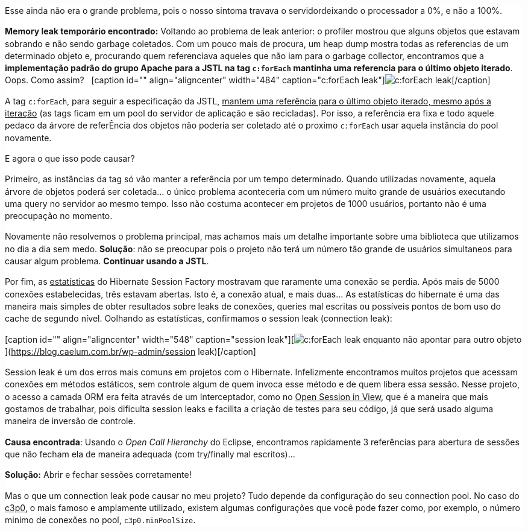 Esse ainda não era o grande problema, pois o nosso sintoma travava o servidordeixando o processador a 0%, e não a 100%.

**Memory leak temporário encontrado:** Voltando ao problema de leak anterior: o profiler mostrou que alguns objetos que estavam sobrando e não sendo garbage coletados. Com um pouco mais de procura, um heap dump mostra todas as referencias de um determinado objeto e, procurando quem referenciava aqueles que não iam para o garbage collector, encontramos que a **implementação padrão do grupo Apache para a JSTL na tag `c:forEach` mantinha uma referencia para o último objeto iterado**. Oops. Como assim?   \[caption id="" align="aligncenter" width="484" caption="c:forEach leak"\]![c:forEach leak](http://farm4.static.flickr.com/3252/2818769367_16595289c4_o.png "c:forEach leak")\[/caption\]

A tag `c:forEach`, para seguir a especificação da JSTL, [mantem uma referência para o último objeto iterado, mesmo após a iteração](https://issues.apache.org/bugzilla/show_bug.cgi?id=33934) (as tags ficam em um pool do servidor de aplicação e são recicladas). Por isso, a referência era fixa e todo aquele pedaco da árvore de referÊncia dos objetos não poderia ser coletado até o proximo `c:forEach` usar aquela instância do pool novamente.

E agora o que isso pode causar?

Primeiro, as instâncias da tag só vão manter a referência por um tempo determinado. Quando utilizadas novamente, aquela árvore de objetos poderá ser coletada... o único problema aconteceria com um número muito grande de usuários executando uma query no servidor ao mesmo tempo. Isso não costuma acontecer em projetos de 1000 usuários, portanto não é uma preocupação no momento.

Novamente não resolvemos o problema principal, mas achamos mais um detalhe importante sobre uma biblioteca que utilizamos no dia a dia sem medo. **Solução**: não se preocupar pois o projeto não terá um número tão grande de usuários simultaneos para causar algum problema. **Continuar usando a JSTL**.

Por fim, as [estatísticas](http://www.hibernate.org/hib_docs/v3/api/org/hibernate/stat/Statistics.html) do Hibernate Session Factory mostravam que raramente uma conexão se perdia. Após mais de 5000 conexões estabelecidas, três estavam abertas. Isto é, a conexão atual, e mais duas... As estatísticas do hibernate é uma das maneira mais simples de obter resultados sobre leaks de conexões, queries mal escritas ou possíveis pontos de bom uso do cache de segundo nível. Oolhando as estatísticas, confirmamos o session leak (connection leak):

\[caption id="" align="aligncenter" width="548" caption="session leak"\][![c:forEach leak enquanto não apontar para outro objeto](http://farm4.static.flickr.com/3242/2819594498_305471f6e7_o.png "c:forEach leak enquanto não apontar para outro objeto")](https://blog.caelum.com.br/wp-admin/session leak)\[/caption\]

Session leak é um dos erros mais comuns em projetos com o Hibernate. Infelizmente encontramos muitos projetos que acessam conexões em métodos estáticos, sem controle algum de quem invoca esse método e de quem libera essa sessão. Nesse projeto, o acesso a camada ORM era feita através de um Interceptador, como no [Open Session in View](http://www.hibernate.org/43.html), que é a maneira que mais gostamos de trabalhar, pois dificulta session leaks e facilita a criação de testes para seu código, já que será usado alguma maneira de inversão de controle.

**Causa encontrada**: Usando o _Open Call Hieranchy_ do Eclipse, encontramos rapidamente 3 referências para abertura de sessões que não fecham ela de maneira adequada (com try/finally mal escritos)...

**Solução:** Abrir e fechar sessões corretamente!

Mas o que um connection leak pode causar no meu projeto? Tudo depende da configuração do seu connection pool. No caso do [c3p0](http://www.hibernate.org/214.html), o mais famoso e amplamente utilizado, existem algumas configurações que você pode fazer como, por exemplo, o número minimo de conexões no pool, `c3p0.minPoolSize`.
